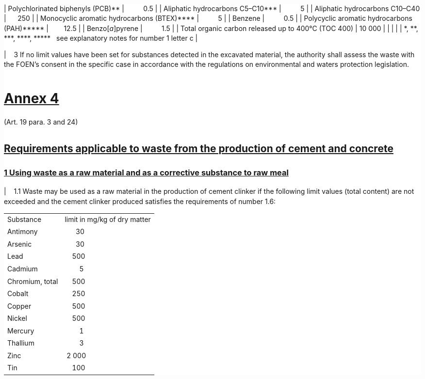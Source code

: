 | Polychlorinated biphenyls (PCB)\*\* |          0.5 |
| Aliphatic hydrocarbons C5–C10\*\*\* |          5 |
| Aliphatic hydrocarbons C10–C40 |      250 |
| Monocyclic aromatic hydrocarbons (BTEX)\*\*\*\* |          5 |
| Benzene |          0.5 |
| Polycyclic aromatic hydrocarbons (PAH)\*\*\*\*\* |        12.5 |
| Benzo[*a*]pyrene |          1.5 |
| Total organic carbon released up to 400°C (TOC 400) | 10 000 |
|  |  |
| \*, \*\*, \*\*\*, \*\*\*\*, \*\*\*\*\*   see explanatory notes for number 1 letter c |


|    3 If no limit values have been set for substances detected in the excavated material, the authority shall assess the waste with the FOEN’s consent in the specific case in accordance with the regulations on environmental and waters protection legislation.

# [Annex 4](https://www.fedlex.admin.ch/eli/cc/2015/891/en#annex_4)

(Art. 19 para. 3 and 24)

## [Requirements applicable to waste from the production of cement and concrete](https://www.fedlex.admin.ch/eli/cc/2015/891/en#annex_4/lvl_d4e103)

### [1 Using waste as a raw material and as a corrective substance to raw meal](https://www.fedlex.admin.ch/eli/cc/2015/891/en#annex_4/lvl_d4e103/lvl_1)


|    1.1 Waste may be used as a raw material in the production of cement clinker if the following limit values (total content) are not exceeded and the cement clinker produced satisfies the requirements of number 1.6:



|  |  |
| --- | --- |
| Substance | limit in mg/kg of dry matter |
| Antimony |       30 |
| Arsenic |       30 |
| Lead |     500 |
| Cadmium |         5 |
| Chromium, total |     500 |
| Cobalt |     250 |
| Copper |     500 |
| Nickel |     500 |
| Mercury |         1 |
| Thallium |         3 |
| Zinc |  2 000 |
| Tin |     100 |